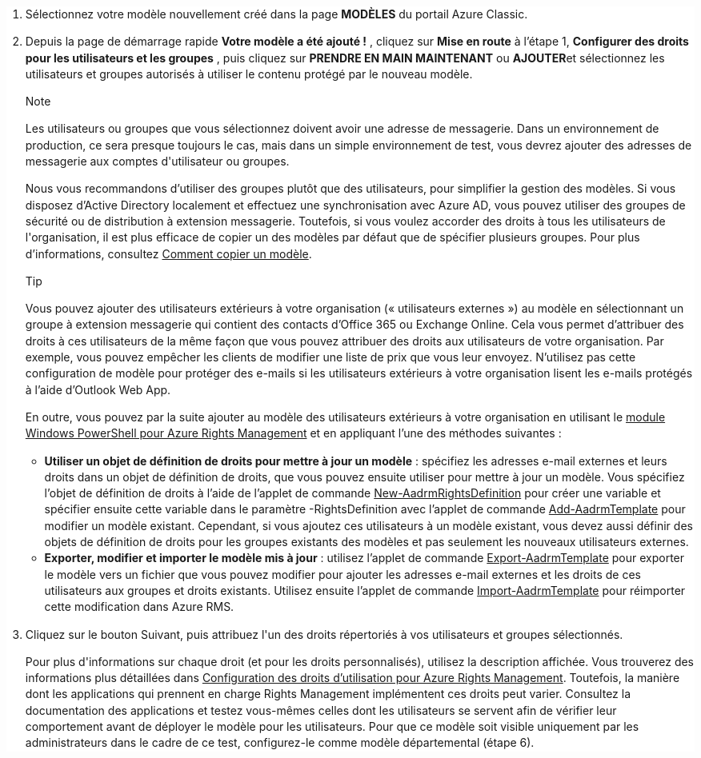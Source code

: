 1.  Sélectionnez votre modèle nouvellement créé dans la page **MODÈLES** du portail Azure Classic.

2.  Depuis la page de démarrage rapide **Votre modèle a été ajouté !** , cliquez sur **Mise en route** à l’étape 1, **Configurer des droits pour les utilisateurs et les groupes** , puis cliquez sur **PRENDRE EN MAIN MAINTENANT** ou **AJOUTER**et sélectionnez les utilisateurs et groupes autorisés à utiliser le contenu protégé par le nouveau modèle.

    > [!NOTE]
    > Les utilisateurs ou groupes que vous sélectionnez doivent avoir une adresse de messagerie. Dans un environnement de production, ce sera presque toujours le cas, mais dans un simple environnement de test, vous devrez ajouter des adresses de messagerie aux comptes d'utilisateur ou groupes.

    Nous vous recommandons d’utiliser des groupes plutôt que des utilisateurs, pour simplifier la gestion des modèles. Si vous disposez d’Active Directory localement et effectuez une synchronisation avec Azure AD, vous pouvez utiliser des groupes de sécurité ou de distribution à extension messagerie. Toutefois, si vous voulez accorder des droits à tous les utilisateurs de l'organisation, il est plus efficace de copier un des modèles par défaut que de spécifier plusieurs groupes. Pour plus d’informations, consultez [Comment copier un modèle](copy-template.md).

    > [!TIP]
    > Vous pouvez ajouter des utilisateurs extérieurs à votre organisation (« utilisateurs externes ») au modèle en sélectionnant un groupe à extension messagerie qui contient des contacts d’Office 365 ou Exchange Online. Cela vous permet d’attribuer des droits à ces utilisateurs de la même façon que vous pouvez attribuer des droits aux utilisateurs de votre organisation. Par exemple, vous pouvez empêcher les clients de modifier une liste de prix que vous leur envoyez. N’utilisez pas cette configuration de modèle pour protéger des e-mails si les utilisateurs extérieurs à votre organisation lisent les e-mails protégés à l’aide d’Outlook Web App.
    > 
    > En outre, vous pouvez par la suite ajouter au modèle des utilisateurs extérieurs à votre organisation en utilisant le [module Windows PowerShell pour Azure Rights Management](install-powershell.md) et en appliquant l’une des méthodes suivantes :
    > 
    > -  **Utiliser un objet de définition de droits pour mettre à jour un modèle** : spécifiez les adresses e-mail externes et leurs droits dans un objet de définition de droits, que vous pouvez ensuite utiliser pour mettre à jour un modèle. Vous spécifiez l’objet de définition de droits à l’aide de l’applet de commande [New-AadrmRightsDefinition](https://msdn.microsoft.com/library/azure/dn727080.aspx) pour créer une variable et spécifier ensuite cette variable dans le paramètre -RightsDefinition avec l’applet de commande [Add-AadrmTemplate](https://msdn.microsoft.com/library/azure/dn727076.aspx) pour modifier un modèle existant. Cependant, si vous ajoutez ces utilisateurs à un modèle existant, vous devez aussi définir des objets de définition de droits pour les groupes existants des modèles et pas seulement les nouveaux utilisateurs externes.
    > -  **Exporter, modifier et importer le modèle mis à jour** : utilisez l’applet de commande [Export-AadrmTemplate](https://msdn.microsoft.com/library/azure/dn727078.aspx) pour exporter le modèle vers un fichier que vous pouvez modifier pour ajouter les adresses e-mail externes et les droits de ces utilisateurs aux groupes et droits existants. Utilisez ensuite l’applet de commande [Import-AadrmTemplate](https://msdn.microsoft.com/library/azure/dn727077.aspx) pour réimporter cette modification dans Azure RMS.

3.  Cliquez sur le bouton Suivant, puis attribuez l'un des droits répertoriés à vos utilisateurs et groupes sélectionnés.

    Pour plus d'informations sur chaque droit (et pour les droits personnalisés), utilisez la description affichée. Vous trouverez des informations plus détaillées dans [Configuration des droits d’utilisation pour Azure Rights Management](configure-usage-rights.md). Toutefois, la manière dont les applications qui prennent en charge Rights Management implémentent ces droits peut varier. Consultez la documentation des applications et testez vous-mêmes celles dont les utilisateurs se servent afin de vérifier leur comportement avant de déployer le modèle pour les utilisateurs. Pour que ce modèle soit visible uniquement par les administrateurs dans le cadre de ce test, configurez-le comme modèle départemental (étape 6).
